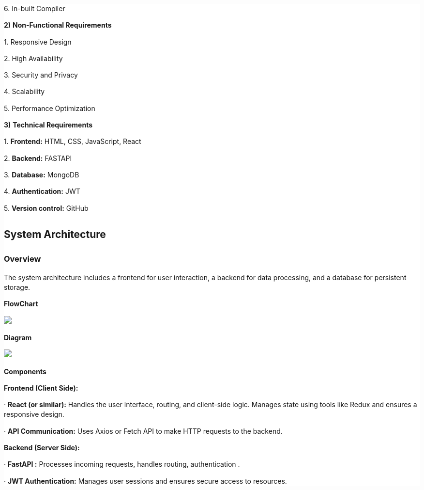6\.    In-built Compiler

**2)**    **Non-Functional Requirements**

1\.    Responsive Design

2\.    High Availability

3\.    Security and Privacy

4\.    Scalability

5\.    Performance Optimization

**3)**    **Technical Requirements**

1\.    **Frontend:** HTML, CSS, JavaScript, React

2\.    **Backend:** FASTAPI

3\.    **Database:** MongoDB

4\.    **Authentication:** JWT

5\.    **Version control:** GitHub
## <a name="_v37nqi342gxk"></a>**System Architecture**
### <a name="_dp2kqckky876"></a>**Overview**
The system architecture includes a frontend for user interaction, a backend for data processing, and a database for persistent storage.






**FlowChart**

![](Aspose.Words.797f05e8-7d8a-41c0-b7cf-c04fe094b0d4.001.png)






**Diagram**

![](Aspose.Words.797f05e8-7d8a-41c0-b7cf-c04fe094b0d4.002.png)

**Components**

**Frontend (Client Side):**

·        **React (or similar):** Handles the user interface, routing, and client-side logic. Manages state using tools like Redux and ensures a responsive design.

·        **API Communication:** Uses Axios or Fetch API to make HTTP requests to the backend.

**Backend (Server Side):**

·        **FastAPI :** Processes incoming requests, handles routing, authentication .

·        **JWT Authentication:** Manages user sessions and ensures secure access to resources.

